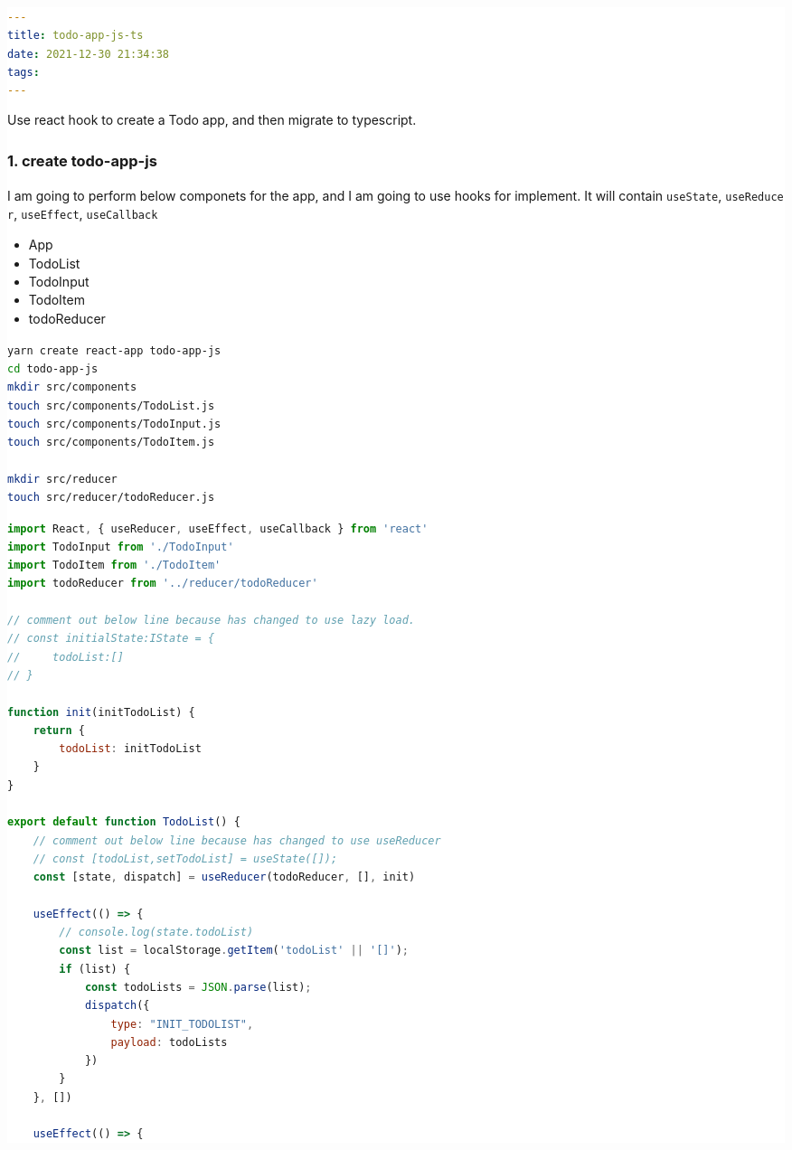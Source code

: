 ```yaml
---
title: todo-app-js-ts
date: 2021-12-30 21:34:38
tags:
---
```

Use react hook to create a Todo app, and then migrate to typescript.
### 1. create todo-app-js 
I am going to perform below componets for the app, and I am going to use hooks for implement. It will contain `useState`, `useReducer`, `useEffect`, `useCallback`
- App
- TodoList
- TodoInput
- TodoItem
- todoReducer

```bash
yarn create react-app todo-app-js
cd todo-app-js
mkdir src/components
touch src/components/TodoList.js
touch src/components/TodoInput.js
touch src/components/TodoItem.js

mkdir src/reducer
touch src/reducer/todoReducer.js
```

```javascript TodoList
import React, { useReducer, useEffect, useCallback } from 'react'
import TodoInput from './TodoInput'
import TodoItem from './TodoItem'
import todoReducer from '../reducer/todoReducer'

// comment out below line because has changed to use lazy load.
// const initialState:IState = {
//     todoList:[]
// }

function init(initTodoList) {
    return {
        todoList: initTodoList
    }
}

export default function TodoList() {
    // comment out below line because has changed to use useReducer
    // const [todoList,setTodoList] = useState([]);
    const [state, dispatch] = useReducer(todoReducer, [], init)

    useEffect(() => {
        // console.log(state.todoList)
        const list = localStorage.getItem('todoList' || '[]');
        if (list) {
            const todoLists = JSON.parse(list);
            dispatch({
                type: "INIT_TODOLIST",
                payload: todoLists
            })
        }
    }, [])

    useEffect(() => {
```